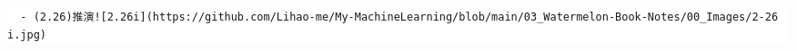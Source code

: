       - (2.26)推演![2.26i](https://github.com/Lihao-me/My-MachineLearning/blob/main/03_Watermelon-Book-Notes/00_Images/2-26i.jpg)
